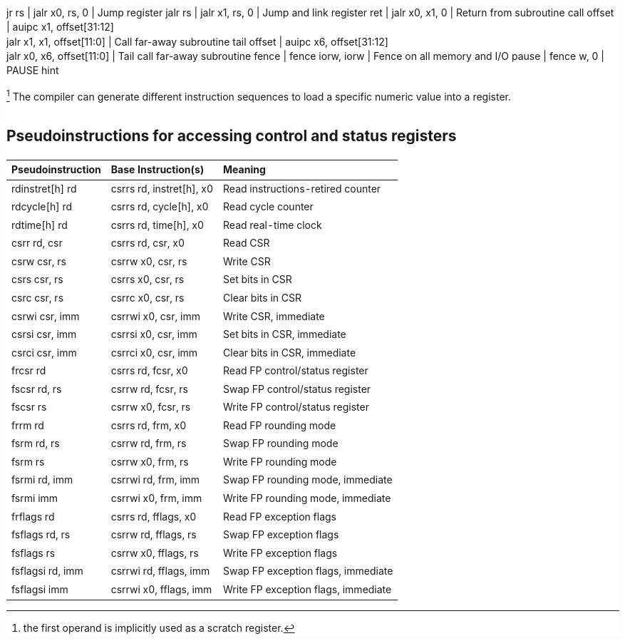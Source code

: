 jr rs                        | jalr x0, rs, 0                                                | Jump register
jalr rs                      | jalr x1, rs, 0                                                | Jump and link register
ret                          | jalr x0, x1, 0                                                | Return from subroutine
call offset                  | auipc x1, offset[31:12] <br>jalr x1, x1, offset[11:0]         | Call far-away subroutine
tail offset                  | auipc x6, offset[31:12] <br>jalr x0, x6, offset[11:0]         | Tail call far-away subroutine
fence                        | fence iorw, iorw                                              | Fence on all memory and I/O
pause                        | fence w, 0                                                    | PAUSE hint

[^1] The compiler can generate different instruction sequences to load a specific numeric value into a register.

## Pseudoinstructions for accessing control and status registers

Pseudoinstruction | Base Instruction(s)        | Meaning
:---------------- |:---------------------------|:-------
rdinstret[h] rd   | csrrs rd, instret[h], x0   | Read instructions-retired counter
rdcycle[h] rd     | csrrs rd, cycle[h], x0     | Read cycle counter
rdtime[h] rd      | csrrs rd, time[h], x0      | Read real-time clock
csrr rd, csr      | csrrs rd, csr, x0          | Read CSR
csrw csr, rs      | csrrw x0, csr, rs          | Write CSR
csrs csr, rs      | csrrs x0, csr, rs          | Set bits in CSR
csrc csr, rs      | csrrc x0, csr, rs          | Clear bits in CSR
csrwi csr, imm    | csrrwi x0, csr, imm        | Write CSR, immediate
csrsi csr, imm    | csrrsi x0, csr, imm        | Set bits in CSR, immediate
csrci csr, imm    | csrrci x0, csr, imm        | Clear bits in CSR, immediate
frcsr rd          | csrrs rd, fcsr, x0         | Read FP control/status register
fscsr rd, rs      | csrrw rd, fcsr, rs         | Swap FP control/status register
fscsr rs          | csrrw x0, fcsr, rs         | Write FP control/status register
frrm rd           | csrrs rd, frm, x0          | Read FP rounding mode
fsrm rd, rs       | csrrw rd, frm, rs          | Swap FP rounding mode
fsrm rs           | csrrw x0, frm, rs          | Write FP rounding mode
fsrmi rd, imm     | csrrwi rd, frm, imm        | Swap FP rounding mode, immediate
fsrmi imm         | csrrwi x0, frm, imm        | Write FP rounding mode, immediate
frflags rd        | csrrs rd, fflags, x0       | Read FP exception flags
fsflags rd, rs    | csrrw rd, fflags, rs       | Swap FP exception flags
fsflags rs        | csrrw x0, fflags, rs       | Write FP exception flags
fsflagsi rd, imm  | csrrwi rd, fflags, imm     | Swap FP exception flags, immediate
fsflagsi imm      | csrrwi x0, fflags, imm     | Write FP exception flags, immediate


[^1]: the first operand is implicitly used as a scratch register.
[^2]: the last operand specifies the scratch register to be used.
[^3]: `ra` is implicitly used to save the return address.
[^4]: similar to `call <symbol>`, but `<rd>` is used to save the return address instead.
[^5]: `t1` is implicitly used as a scratch register.
[^6]: similar to `tail <symbol>`, but `<rt>` is used as the scratch register instead.